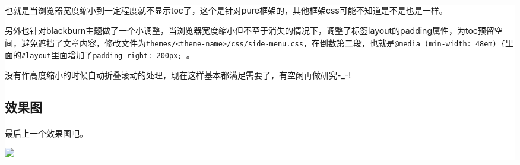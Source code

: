 也就是当浏览器宽度缩小到一定程度就不显示toc了，这个是针对pure框架的，其他框架css可能不知道是不是也是一样。

另外也针对blackburn主题做了一个小调整，当浏览器宽度缩小但不至于消失的情况下，调整了标签layout的padding属性，为toc预留空间，避免遮挡了文章内容，修改文件为`themes/<theme-name>/css/side-menu.css`，在倒数第二段，也就是`@media (min-width: 48em) {`里面的`#layout`里面增加了`padding-right: 200px; `。

没有作高度缩小的时候自动折叠滚动的处理，现在这样基本都满足需要了，有空闲再做研究-_-!

## 效果图

最后上一个效果图吧。

![](https://gitee.com/heavenzone/picturebed/raw/master/zhonghaoguang.com/20180112-1-simpletoc.png)




